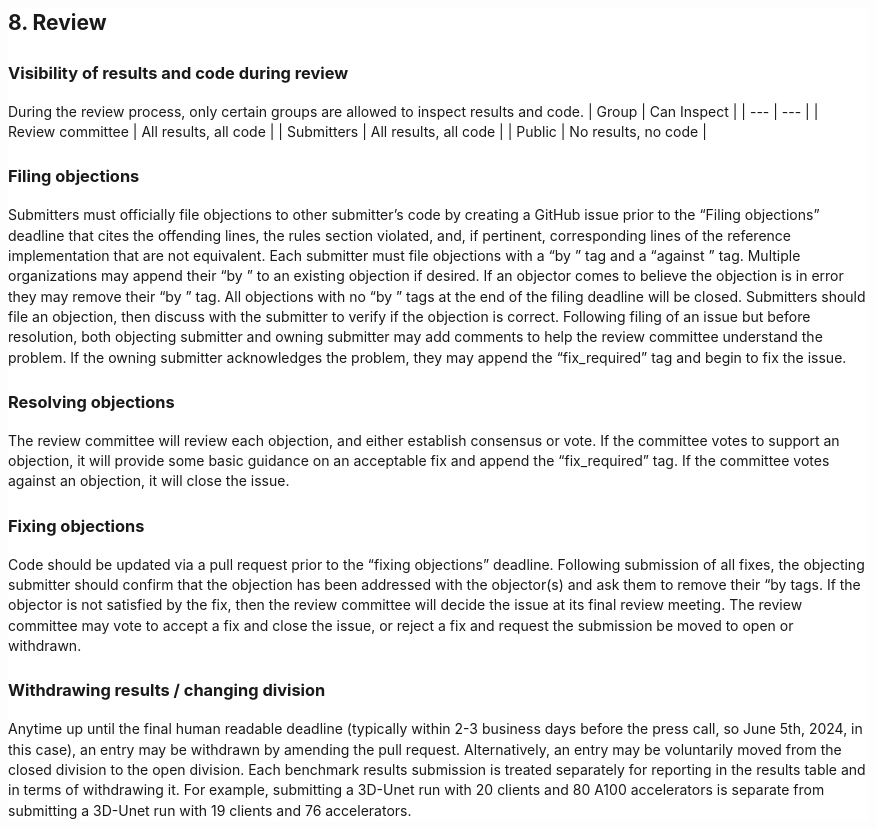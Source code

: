 ## 8. Review

### Visibility of results and code during review

During the review process, only certain groups are allowed to inspect results and code.
| Group | Can Inspect |
| --- | --- |
| Review committee | All results, all code |
| Submitters | All results, all code |
| Public | No results, no code |

### Filing objections

Submitters must officially file objections to other submitter’s code by creating a GitHub issue prior to the “Filing objections” deadline that cites the offending lines, the rules section violated, and, if pertinent, corresponding lines of the reference implementation that are not equivalent. Each submitter must file objections with a “by <org>” tag and a “against <org>” tag. Multiple organizations may append their “by <org>” to an existing objection if desired. If an objector comes to believe the objection is in error they may remove their “by <org>” tag. All objections with no “by <org>” tags at the end of the filing deadline will be closed. Submitters should file an objection, then discuss with the submitter to verify if the objection is correct. Following filing of an issue but before resolution, both objecting submitter and owning submitter may add comments to help the review committee understand the problem. If the owning submitter acknowledges the problem, they may append the “fix_required” tag and begin to fix the issue.

### Resolving objections

The review committee will review each objection, and either establish consensus or vote. If the committee votes to support an objection, it will provide some basic guidance on an acceptable fix and append the “fix_required” tag. If the committee votes against an objection, it will close the issue.

### Fixing objections

Code should be updated via a pull request prior to the “fixing objections” deadline. Following submission of all fixes, the objecting submitter should confirm that the objection has been addressed with the objector(s) and ask them to remove their “by <org> tags. If the objector is not satisfied by the fix, then the review committee will decide the issue at its final review meeting. The review committee may vote to accept a fix and close the issue, or reject a fix and request the submission be moved to open or withdrawn.

### Withdrawing results / changing division

Anytime up until the final human readable deadline (typically within 2-3 business days before the press call, so June 5th, 2024, in this case), an entry may be withdrawn by amending the pull request.  Alternatively, an entry may be voluntarily moved from the closed division to the open division.  Each benchmark results submission is treated separately for reporting in the results table and in terms of withdrawing it.  For example, submitting a 3D-Unet run with 20 clients and 80 A100 accelerators is separate from submitting a 3D-Unet run with 19 clients and 76 accelerators.
